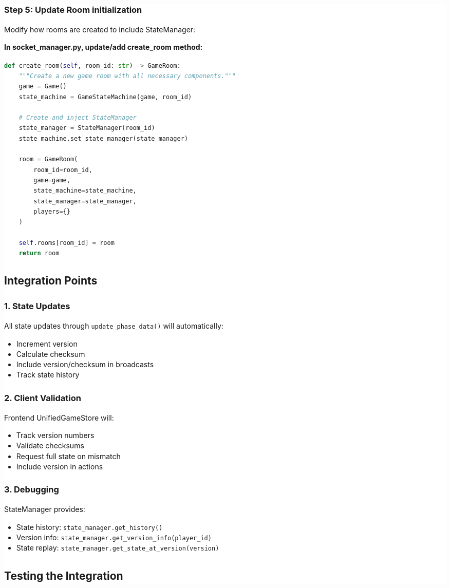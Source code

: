 ### Step 5: Update Room initialization

Modify how rooms are created to include StateManager:

**In socket_manager.py, update/add create_room method:**
```python
def create_room(self, room_id: str) -> GameRoom:
    """Create a new game room with all necessary components."""
    game = Game()
    state_machine = GameStateMachine(game, room_id)
    
    # Create and inject StateManager
    state_manager = StateManager(room_id)
    state_machine.set_state_manager(state_manager)
    
    room = GameRoom(
        room_id=room_id,
        game=game,
        state_machine=state_machine,
        state_manager=state_manager,
        players={}
    )
    
    self.rooms[room_id] = room
    return room
```

## Integration Points

### 1. State Updates
All state updates through `update_phase_data()` will automatically:
- Increment version
- Calculate checksum
- Include version/checksum in broadcasts
- Track state history

### 2. Client Validation
Frontend UnifiedGameStore will:
- Track version numbers
- Validate checksums
- Request full state on mismatch
- Include version in actions

### 3. Debugging
StateManager provides:
- State history: `state_manager.get_history()`
- Version info: `state_manager.get_version_info(player_id)`
- State replay: `state_manager.get_state_at_version(version)`

## Testing the Integration
